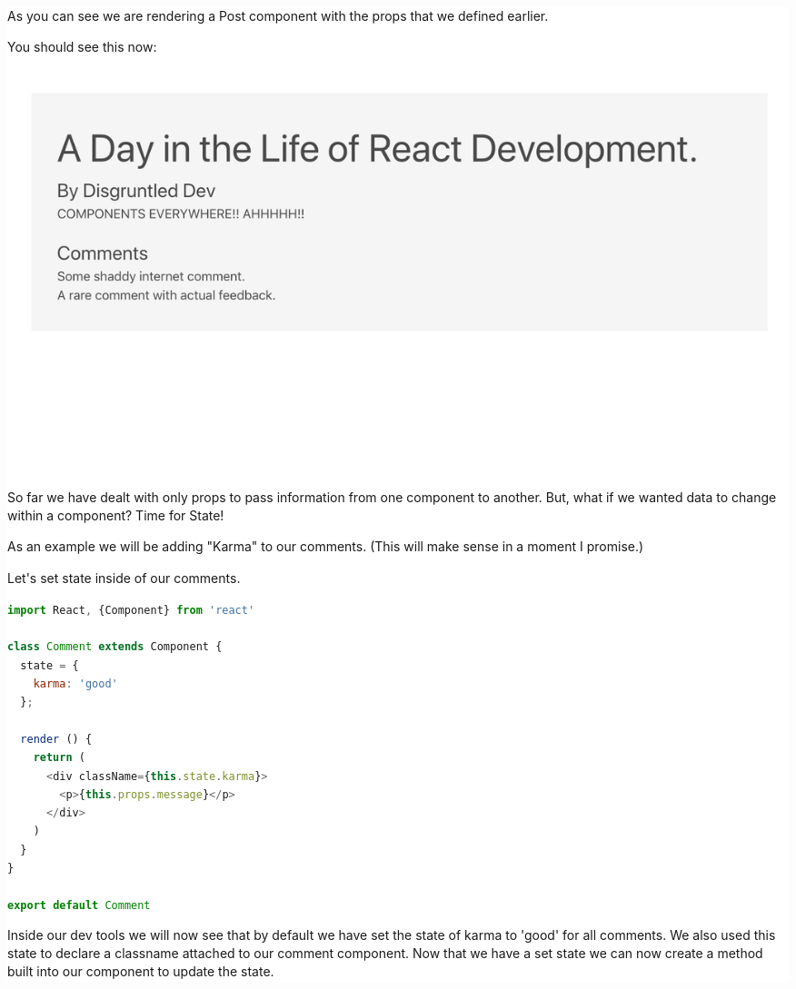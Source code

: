As you can see we are rendering a Post component with the props that we defined earlier.

You should see this now: 

![example react one](./images/blog-app1.png)

So far we have dealt with only props to pass information from one component to another. But, what if we wanted data to change within a component? Time for State! 

As an example we will be adding "Karma" to our comments. (This will make sense in a moment I promise.)

Let's set state inside of our comments. 

```js
import React, {Component} from 'react'

class Comment extends Component {
  state = {
    karma: 'good'
  };

  render () {
    return (
      <div className={this.state.karma}>
        <p>{this.props.message}</p>
      </div>
    )
  }
}

export default Comment
```
Inside our dev tools we will now see that by default we have set the state of karma to 'good' for all comments. We also used this state to declare a classname attached to our comment component. Now that we have a set state we can now create a method built into our component to update the state.
